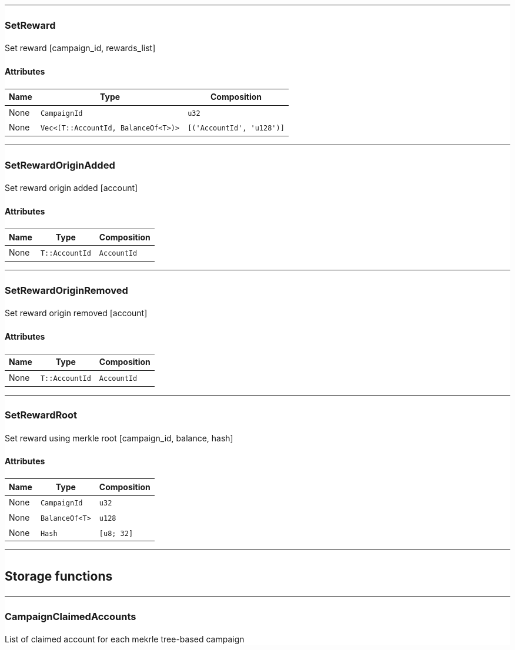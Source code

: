 ---------
### SetReward
Set reward [campaign_id, rewards_list]
#### Attributes
| Name | Type | Composition
| -------- | -------- | -------- |
| None | `CampaignId` | ```u32```
| None | `Vec<(T::AccountId, BalanceOf<T>)>` | ```[('AccountId', 'u128')]```

---------
### SetRewardOriginAdded
Set reward origin added [account]
#### Attributes
| Name | Type | Composition
| -------- | -------- | -------- |
| None | `T::AccountId` | ```AccountId```

---------
### SetRewardOriginRemoved
Set reward origin removed [account]
#### Attributes
| Name | Type | Composition
| -------- | -------- | -------- |
| None | `T::AccountId` | ```AccountId```

---------
### SetRewardRoot
Set reward using merkle root [campaign_id, balance, hash]
#### Attributes
| Name | Type | Composition
| -------- | -------- | -------- |
| None | `CampaignId` | ```u32```
| None | `BalanceOf<T>` | ```u128```
| None | `Hash` | ```[u8; 32]```

---------
## Storage functions

---------
### CampaignClaimedAccounts
 List of claimed account for each mekrle tree-based campaign

